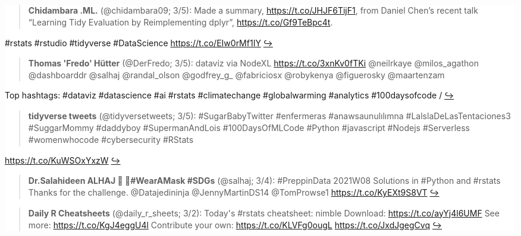 


> **Chidambara .ML.** (@chidambara09; 3/5): Made a summary, https://t.co/JHJF6TijF1, from Daniel Chen’s recent talk “Learning Tidy Evaluation by Reimplementing dplyr”, https://t.co/Gf9TeBpc4t.
>
#rstats #rstudio #tidyverse #DataScience https://t.co/EIw0rMf1IY  [&#8618;](https://twitter.com/dataandme/status/1366921640530042880)




> **Thomas 'Fredo' Hütter** (@DerFredo; 3/5): dataviz via NodeXL https://t.co/3xnKv0fTKi
@neilrkaye
@milos_agathon
@dashboarddr
@salhaj
@randal_olson
@godfrey_g_
@fabriciosx
@robykenya
@figuerosky
@maartenzam
>
Top hashtags:
#dataviz
#datascience
#ai
#rstats
#climatechange
#globalwarming
#analytics
#100daysofcode /  [&#8618;](https://twitter.com/dataandme/status/1366909247007715333)




> **tidyverse tweets** (@tidyversetweets; 3/5): #SugarBabyTwitter #enfermeras #anawsaunulılımna #LalslaDeLasTentaciones3 #SuggarMommy #daddyboy #SupermanAndLois #100DaysOfMLCode #Python #javascript #Nodejs #Serverless #womenwhocode #cybersecurity #RStats
>
 https://t.co/KuWSOxYxzW  [&#8618;](https://twitter.com/dataandme/status/1366900901332443136)




> **Dr.Salahideen ALHAJ 🔶 🔸️#WearAMask #SDGs** (@salhaj; 3/4): #PreppinData 2021W08
Solutions in #Python and #rstats
Thanks for the challenge.
@Datajedininja @JennyMartinDS14 @TomProwse1 https://t.co/KyEXt9S8VT  [&#8618;](https://twitter.com/dataandme/status/1366953179745673222)




> **Daily R Cheatsheets** (@daily_r_sheets; 3/2): Today's #rstats cheatsheet: nimble
Download: https://t.co/ayYj4l6UMF
See more: https://t.co/KgJ4eggU4l
Contribute your own: https://t.co/KLVFg0ougL https://t.co/JxdJgegCvq  [&#8618;](https://twitter.com/dataandme/status/1366946447355183105)
